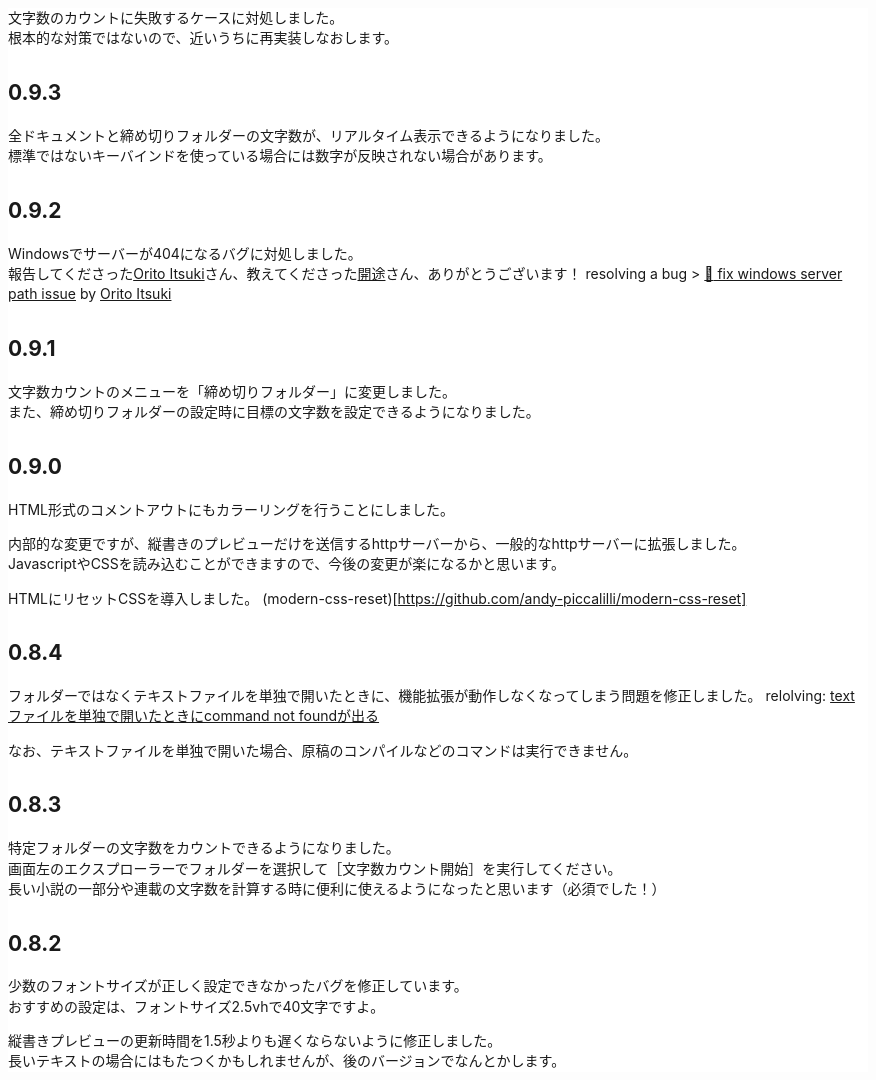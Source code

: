 文字数のカウントに失敗するケースに対処しました。  
根本的な対策ではないので、近いうちに再実装しなおします。

## 0.9.3

全ドキュメントと締め切りフォルダーの文字数が、リアルタイム表示できるようになりました。  
標準ではないキーバインドを使っている場合には数字が反映されない場合があります。

## 0.9.2

Windowsでサーバーが404になるバグに対処しました。  
報告してくださった[Orito Itsuki](https://github.com/MatchaChoco010)さん、教えてくださった[開途](https://twitter.com/Kaito_YST)さん、ありがとうございます！
resolving a bug > [:bug: fix windows server path issue](https://github.com/ttrace/vscode-language-japanese-novel/pull/24) by [Orito Itsuki](https://github.com/MatchaChoco010)

## 0.9.1

文字数カウントのメニューを「締め切りフォルダー」に変更しました。  
また、締め切りフォルダーの設定時に目標の文字数を設定できるようになりました。

## 0.9.0

HTML形式のコメントアウトにもカラーリングを行うことにしました。

内部的な変更ですが、縦書きのプレビューだけを送信するhttpサーバーから、一般的なhttpサーバーに拡張しました。  
JavascriptやCSSを読み込むことができますので、今後の変更が楽になるかと思います。

HTMLにリセットCSSを導入しました。
(modern-css-reset)[https://github.com/andy-piccalilli/modern-css-reset]

## 0.8.4

フォルダーではなくテキストファイルを単独で開いたときに、機能拡張が動作しなくなってしまう問題を修正しました。
relolving: [textファイルを単独で開いたときにcommand not foundが出る](https://github.com/ttrace/vscode-language-japanese-novel/issues/22)

なお、テキストファイルを単独で開いた場合、原稿のコンパイルなどのコマンドは実行できません。

## 0.8.3

特定フォルダーの文字数をカウントできるようになりました。  
画面左のエクスプローラーでフォルダーを選択して［文字数カウント開始］を実行してください。  
長い小説の一部分や連載の文字数を計算する時に便利に使えるようになったと思います（必須でした！）

## 0.8.2

少数のフォントサイズが正しく設定できなかったバグを修正しています。  
おすすめの設定は、フォントサイズ2.5vhで40文字ですよ。

縦書きプレビューの更新時間を1.5秒よりも遅くならないように修正しました。  
長いテキストの場合にはもたつくかもしれませんが、後のバージョンでなんとかします。
